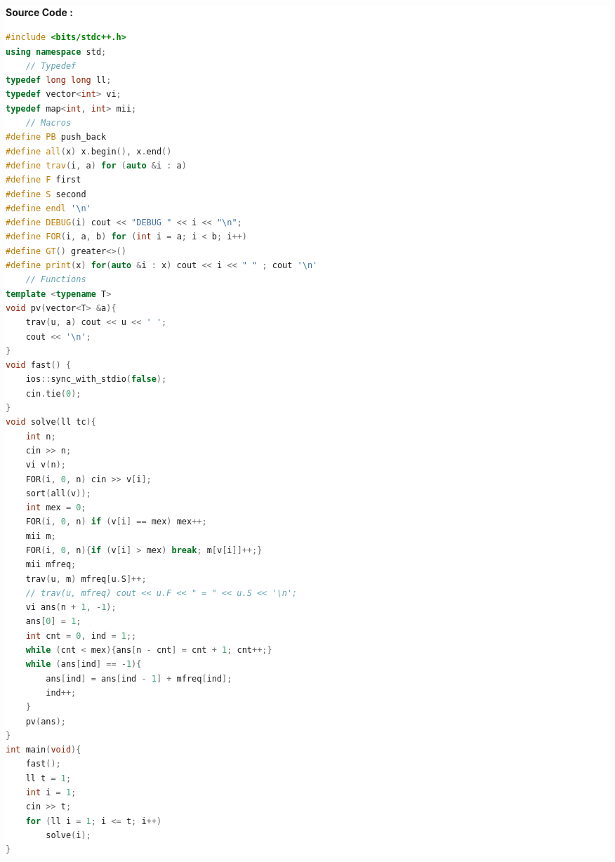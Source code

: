 **Source Code :**
```cpp
#include <bits/stdc++.h>
using namespace std;
    // Typedef
typedef long long ll;
typedef vector<int> vi;
typedef map<int, int> mii;
    // Macros
#define PB push_back
#define all(x) x.begin(), x.end()
#define trav(i, a) for (auto &i : a)
#define F first
#define S second
#define endl '\n'
#define DEBUG(i) cout << "DEBUG " << i << "\n";
#define FOR(i, a, b) for (int i = a; i < b; i++)
#define GT() greater<>()
#define print(x) for(auto &i : x) cout << i << " " ; cout '\n'
    // Functions
template <typename T>
void pv(vector<T> &a){
    trav(u, a) cout << u << ' ';
    cout << '\n';
}
void fast() {
    ios::sync_with_stdio(false);
    cin.tie(0);
}
void solve(ll tc){
    int n;
    cin >> n;
    vi v(n);
    FOR(i, 0, n) cin >> v[i];
    sort(all(v));
    int mex = 0;
    FOR(i, 0, n) if (v[i] == mex) mex++;
    mii m;
    FOR(i, 0, n){if (v[i] > mex) break; m[v[i]]++;}
    mii mfreq;
    trav(u, m) mfreq[u.S]++;
    // trav(u, mfreq) cout << u.F << " = " << u.S << '\n';
    vi ans(n + 1, -1);
    ans[0] = 1;
    int cnt = 0, ind = 1;;
    while (cnt < mex){ans[n - cnt] = cnt + 1; cnt++;}
    while (ans[ind] == -1){
        ans[ind] = ans[ind - 1] + mfreq[ind];
        ind++;
    }
    pv(ans);
}
int main(void){
    fast();
    ll t = 1;
    int i = 1;
    cin >> t;
    for (ll i = 1; i <= t; i++) 
        solve(i);
}
```
